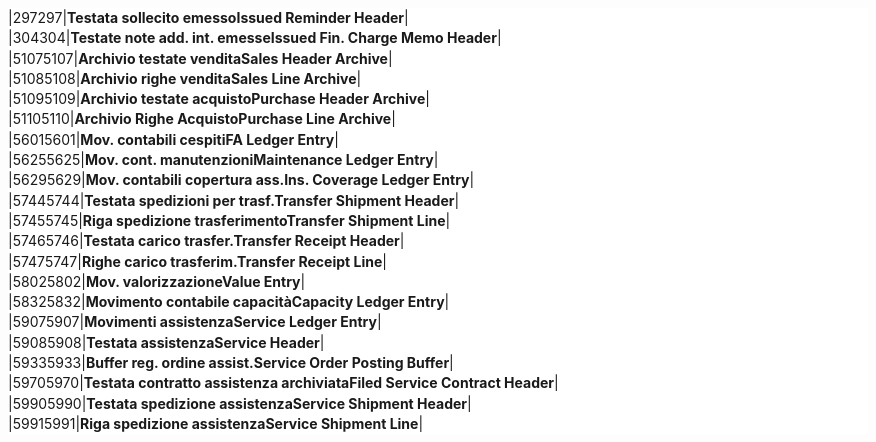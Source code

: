 |<span data-ttu-id="310c1-298">297</span><span class="sxs-lookup"><span data-stu-id="310c1-298">297</span></span>|<span data-ttu-id="310c1-299">**Testata sollecito emesso**</span><span class="sxs-lookup"><span data-stu-id="310c1-299">**Issued Reminder Header**</span></span>|  
|<span data-ttu-id="310c1-300">304</span><span class="sxs-lookup"><span data-stu-id="310c1-300">304</span></span>|<span data-ttu-id="310c1-301">**Testate note add. int. emesse**</span><span class="sxs-lookup"><span data-stu-id="310c1-301">**Issued Fin. Charge Memo Header**</span></span>|  
|<span data-ttu-id="310c1-302">5107</span><span class="sxs-lookup"><span data-stu-id="310c1-302">5107</span></span>|<span data-ttu-id="310c1-303">**Archivio testate vendita**</span><span class="sxs-lookup"><span data-stu-id="310c1-303">**Sales Header Archive**</span></span>|  
|<span data-ttu-id="310c1-304">5108</span><span class="sxs-lookup"><span data-stu-id="310c1-304">5108</span></span>|<span data-ttu-id="310c1-305">**Archivio righe vendita**</span><span class="sxs-lookup"><span data-stu-id="310c1-305">**Sales Line Archive**</span></span>|  
|<span data-ttu-id="310c1-306">5109</span><span class="sxs-lookup"><span data-stu-id="310c1-306">5109</span></span>|<span data-ttu-id="310c1-307">**Archivio testate acquisto**</span><span class="sxs-lookup"><span data-stu-id="310c1-307">**Purchase Header Archive**</span></span>|  
|<span data-ttu-id="310c1-308">5110</span><span class="sxs-lookup"><span data-stu-id="310c1-308">5110</span></span>|<span data-ttu-id="310c1-309">**Archivio Righe Acquisto**</span><span class="sxs-lookup"><span data-stu-id="310c1-309">**Purchase Line Archive**</span></span>|  
|<span data-ttu-id="310c1-310">5601</span><span class="sxs-lookup"><span data-stu-id="310c1-310">5601</span></span>|<span data-ttu-id="310c1-311">**Mov. contabili cespiti**</span><span class="sxs-lookup"><span data-stu-id="310c1-311">**FA Ledger Entry**</span></span>|  
|<span data-ttu-id="310c1-312">5625</span><span class="sxs-lookup"><span data-stu-id="310c1-312">5625</span></span>|<span data-ttu-id="310c1-313">**Mov. cont. manutenzioni**</span><span class="sxs-lookup"><span data-stu-id="310c1-313">**Maintenance Ledger Entry**</span></span>|  
|<span data-ttu-id="310c1-314">5629</span><span class="sxs-lookup"><span data-stu-id="310c1-314">5629</span></span>|<span data-ttu-id="310c1-315">**Mov. contabili copertura ass.**</span><span class="sxs-lookup"><span data-stu-id="310c1-315">**Ins. Coverage Ledger Entry**</span></span>|  
|<span data-ttu-id="310c1-316">5744</span><span class="sxs-lookup"><span data-stu-id="310c1-316">5744</span></span>|<span data-ttu-id="310c1-317">**Testata spedizioni per trasf.**</span><span class="sxs-lookup"><span data-stu-id="310c1-317">**Transfer Shipment Header**</span></span>|  
|<span data-ttu-id="310c1-318">5745</span><span class="sxs-lookup"><span data-stu-id="310c1-318">5745</span></span>|<span data-ttu-id="310c1-319">**Riga spedizione trasferimento**</span><span class="sxs-lookup"><span data-stu-id="310c1-319">**Transfer Shipment Line**</span></span>|  
|<span data-ttu-id="310c1-320">5746</span><span class="sxs-lookup"><span data-stu-id="310c1-320">5746</span></span>|<span data-ttu-id="310c1-321">**Testata carico trasfer.**</span><span class="sxs-lookup"><span data-stu-id="310c1-321">**Transfer Receipt Header**</span></span>|  
|<span data-ttu-id="310c1-322">5747</span><span class="sxs-lookup"><span data-stu-id="310c1-322">5747</span></span>|<span data-ttu-id="310c1-323">**Righe carico trasferim.**</span><span class="sxs-lookup"><span data-stu-id="310c1-323">**Transfer Receipt Line**</span></span>|  
|<span data-ttu-id="310c1-324">5802</span><span class="sxs-lookup"><span data-stu-id="310c1-324">5802</span></span>|<span data-ttu-id="310c1-325">**Mov. valorizzazione**</span><span class="sxs-lookup"><span data-stu-id="310c1-325">**Value Entry**</span></span>|  
|<span data-ttu-id="310c1-326">5832</span><span class="sxs-lookup"><span data-stu-id="310c1-326">5832</span></span>|<span data-ttu-id="310c1-327">**Movimento contabile capacità**</span><span class="sxs-lookup"><span data-stu-id="310c1-327">**Capacity Ledger Entry**</span></span>|  
|<span data-ttu-id="310c1-328">5907</span><span class="sxs-lookup"><span data-stu-id="310c1-328">5907</span></span>|<span data-ttu-id="310c1-329">**Movimenti assistenza**</span><span class="sxs-lookup"><span data-stu-id="310c1-329">**Service Ledger Entry**</span></span>|  
|<span data-ttu-id="310c1-330">5908</span><span class="sxs-lookup"><span data-stu-id="310c1-330">5908</span></span>|<span data-ttu-id="310c1-331">**Testata assistenza**</span><span class="sxs-lookup"><span data-stu-id="310c1-331">**Service Header**</span></span>|  
|<span data-ttu-id="310c1-332">5933</span><span class="sxs-lookup"><span data-stu-id="310c1-332">5933</span></span>|<span data-ttu-id="310c1-333">**Buffer reg. ordine assist.**</span><span class="sxs-lookup"><span data-stu-id="310c1-333">**Service Order Posting Buffer**</span></span>|  
|<span data-ttu-id="310c1-334">5970</span><span class="sxs-lookup"><span data-stu-id="310c1-334">5970</span></span>|<span data-ttu-id="310c1-335">**Testata contratto assistenza archiviata**</span><span class="sxs-lookup"><span data-stu-id="310c1-335">**Filed Service Contract Header**</span></span>|  
|<span data-ttu-id="310c1-336">5990</span><span class="sxs-lookup"><span data-stu-id="310c1-336">5990</span></span>|<span data-ttu-id="310c1-337">**Testata spedizione assistenza**</span><span class="sxs-lookup"><span data-stu-id="310c1-337">**Service Shipment Header**</span></span>|  
|<span data-ttu-id="310c1-338">5991</span><span class="sxs-lookup"><span data-stu-id="310c1-338">5991</span></span>|<span data-ttu-id="310c1-339">**Riga spedizione assistenza**</span><span class="sxs-lookup"><span data-stu-id="310c1-339">**Service Shipment Line**</span></span>|  